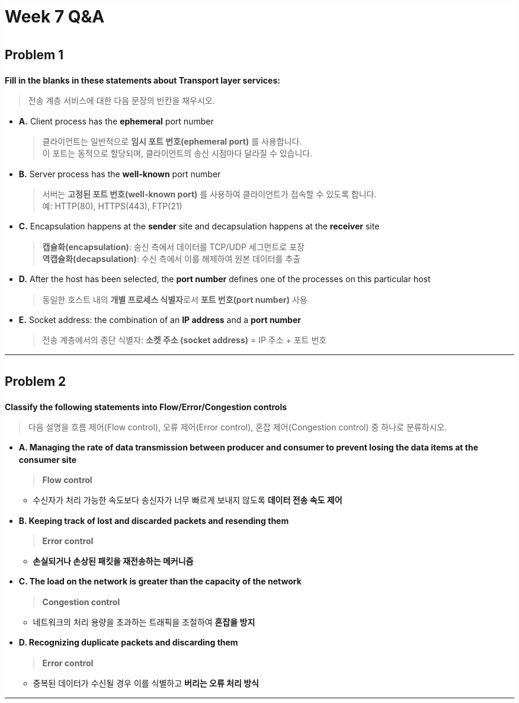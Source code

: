 # Week 7 Q&A

## Problem 1

**Fill in the blanks in these statements about Transport layer services:**  
> 전송 계층 서비스에 대한 다음 문장의 빈칸을 채우시오.


- **A.** Client process has the **ephemeral** port number  
  > 클라이언트는 일반적으로 **임시 포트 번호(ephemeral port)** 를 사용합니다.  
  > 이 포트는 동적으로 할당되며, 클라이언트의 송신 시점마다 달라질 수 있습니다.  

- **B.** Server process has the **well-known** port number  
  > 서버는 **고정된 포트 번호(well-known port)** 를 사용하여 클라이언트가 접속할 수 있도록 합니다.  
  > 예: HTTP(80), HTTPS(443), FTP(21)  


- **C.** Encapsulation happens at the **sender** site and decapsulation happens at the **receiver** site  
  > **캡슐화(encapsulation)**: 송신 측에서 데이터를 TCP/UDP 세그먼트로 포장  
  > **역캡슐화(decapsulation)**: 수신 측에서 이를 해제하여 원본 데이터를 추출  

- **D.** After the host has been selected, the **port number** defines one of the processes on this particular host  
  > 동일한 호스트 내의 **개별 프로세스 식별자**로서 **포트 번호(port number)** 사용  

- **E.** Socket address: the combination of an **IP address** and a **port number**  
  > 전송 계층에서의 종단 식별자: **소켓 주소 (socket address)** = IP 주소 + 포트 번호  

---

## Problem 2

**Classify the following statements into Flow/Error/Congestion controls**  
> 다음 설명을 흐름 제어(Flow control), 오류 제어(Error control), 혼잡 제어(Congestion control) 중 하나로 분류하시오.


- **A. Managing the rate of data transmission between producer and consumer to prevent losing the data items at the consumer site**  
  > **Flow control**  
  - 수신자가 처리 가능한 속도보다 송신자가 너무 빠르게 보내지 않도록 **데이터 전송 속도 제어**  

- **B. Keeping track of lost and discarded packets and resending them**  
  > **Error control**  
  - **손실되거나 손상된 패킷을 재전송하는 메커니즘**  

- **C. The load on the network is greater than the capacity of the network**  
  > **Congestion control**  
  - 네트워크의 처리 용량을 초과하는 트래픽을 조절하여 **혼잡을 방지**  

- **D. Recognizing duplicate packets and discarding them**  
  > **Error control**  
  - 중복된 데이터가 수신될 경우 이를 식별하고 **버리는 오류 처리 방식**  

---
